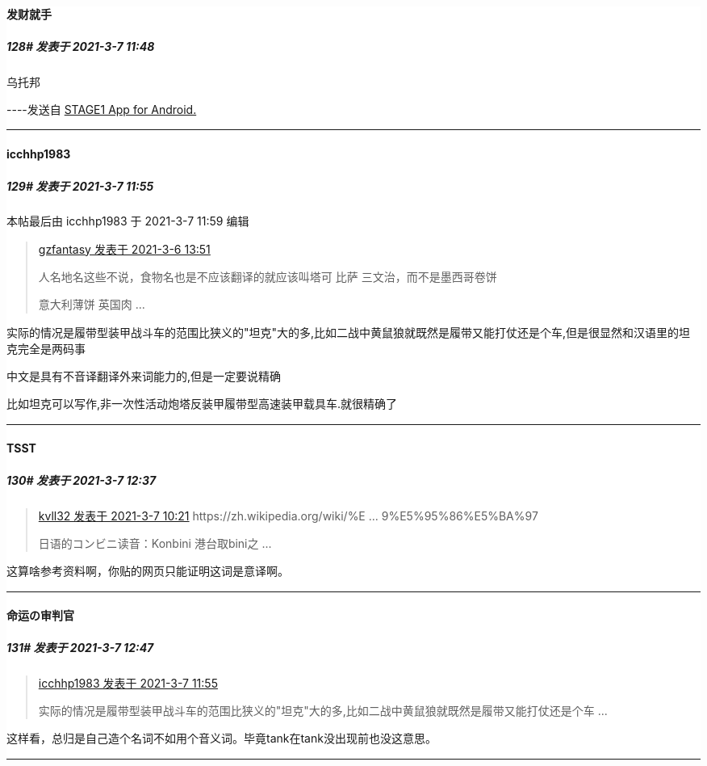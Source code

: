 ####  发财就手  
##### 128#       发表于 2021-3-7 11:48


乌托邦


----发送自 [STAGE1 App for Android.](http://stage1.5j4m.com/?1.29)


-----

####  icchhp1983  
##### 129#       发表于 2021-3-7 11:55


 本帖最后由 icchhp1983 于 2021-3-7 11:59 编辑 
<blockquote><a href="httphttps://bbs.saraba1st.com/2b/forum.php?mod=redirect&amp;goto=findpost&amp;pid=50530726&amp;ptid=1991526" target="_blank">gzfantasy 发表于 2021-3-6 13:51</a>

人名地名这些不说，食物名也是不应该翻译的就应该叫塔可 比萨 三文治，而不是墨西哥卷饼

意大利薄饼 英国肉 ...</blockquote>
实际的情况是履带型装甲战斗车的范围比狭义的"坦克"大的多,比如二战中黄鼠狼就既然是履带又能打仗还是个车,但是很显然和汉语里的坦克完全是两码事

中文是具有不音译翻译外来词能力的,但是一定要说精确


比如坦克可以写作,非一次性活动炮塔反装甲履带型高速装甲载具车.就很精确了


-----

####  TSST  
##### 130#       发表于 2021-3-7 12:37


<blockquote><a href="httphttps://bbs.saraba1st.com/2b/forum.php?mod=redirect&amp;goto=findpost&amp;pid=50537976&amp;ptid=1991526" target="_blank">kvll32 发表于 2021-3-7 10:21</a>
https://zh.wikipedia.org/wiki/%E ... 9%E5%95%86%E5%BA%97


日语的コンビニ读音：Konbini 港台取bini之 ...</blockquote>
这算啥参考资料啊，你贴的网页只能证明这词是意译啊。


-----

####  命运の审判官  
##### 131#       发表于 2021-3-7 12:47


<blockquote><a href="httphttps://bbs.saraba1st.com/2b/forum.php?mod=redirect&amp;goto=findpost&amp;pid=50538669&amp;ptid=1991526" target="_blank">icchhp1983 发表于 2021-3-7 11:55</a>

实际的情况是履带型装甲战斗车的范围比狭义的"坦克"大的多,比如二战中黄鼠狼就既然是履带又能打仗还是个车 ...</blockquote>
这样看，总归是自己造个名词不如用个音义词。毕竟tank在tank没出现前也没这意思。


-----
